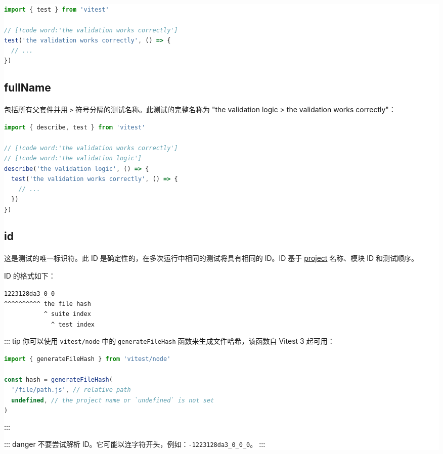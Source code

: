 ```ts
import { test } from 'vitest'

// [!code word:'the validation works correctly']
test('the validation works correctly', () => {
  // ...
})
```

## fullName

包括所有父套件并用 `>` 符号分隔的测试名称。此测试的完整名称为 "the validation logic > the validation works correctly"：

```ts
import { describe, test } from 'vitest'

// [!code word:'the validation works correctly']
// [!code word:'the validation logic']
describe('the validation logic', () => {
  test('the validation works correctly', () => {
    // ...
  })
})
```

## id

这是测试的唯一标识符。此 ID 是确定性的，在多次运行中相同的测试将具有相同的 ID。ID 基于 [project](/advanced/api/test-project) 名称、模块 ID 和测试顺序。

ID 的格式如下：

```
1223128da3_0_0
^^^^^^^^^^ the file hash
           ^ suite index
             ^ test index
```

::: tip
你可以使用 `vitest/node` 中的 `generateFileHash` 函数来生成文件哈希，该函数自 Vitest 3 起可用：

```ts
import { generateFileHash } from 'vitest/node'

const hash = generateFileHash(
  '/file/path.js', // relative path
  undefined, // the project name or `undefined` is not set
)
```
:::

::: danger
不要尝试解析 ID。它可能以连字符开头，例如：`-1223128da3_0_0_0`。
:::
